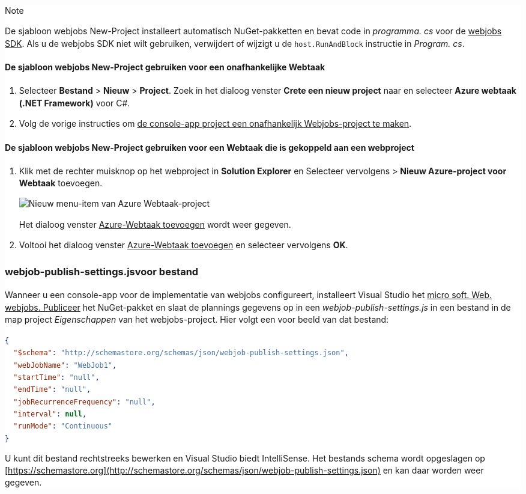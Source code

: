 > [!NOTE]
> De sjabloon webjobs New-Project installeert automatisch NuGet-pakketten en bevat code in *programma. cs* voor de [webjobs SDK](https://www.asp.net/aspnet/overview/developing-apps-with-windows-azure/getting-started-with-windows-azure-webjobs). Als u de webjobs SDK niet wilt gebruiken, verwijdert of wijzigt u de `host.RunAndBlock` instructie in *Program. cs*.
> 
> 

#### <a name="use-the-webjobs-new-project-template-for-an-independent-webjob"></a><a id="createnolink"></a> De sjabloon webjobs New-Project gebruiken voor een onafhankelijke Webtaak
1. Selecteer **Bestand** > **Nieuw** > **Project**. Zoek in het dialoog venster **Crete een nieuw project** naar en selecteer **Azure webtaak (.NET Framework)** voor C#.
   
2. Volg de vorige instructies om [de console-app project een onafhankelijk Webjobs-project te maken](#convertnolink).

#### <a name="use-the-webjobs-new-project-template-for-a-webjob-linked-to-a-web-project"></a><a id="createlink"></a> De sjabloon webjobs New-Project gebruiken voor een Webtaak die is gekoppeld aan een webproject
1. Klik met de rechter muisknop op het webproject in **Solution Explorer** en Selecteer vervolgens  >  **Nieuw Azure-project voor Webtaak** toevoegen.
   
    ![Nieuw menu-item van Azure Webtaak-project](./media/webjobs-dotnet-deploy-vs/nawj.png)
   
    Het dialoog venster [Azure-Webtaak toevoegen](#configure) wordt weer gegeven.
2. Voltooi het dialoog venster [Azure-Webtaak toevoegen](#configure) en selecteer vervolgens **OK**.


### <a name="webjob-publish-settingsjson-file"></a><a id="publishsettings"></a>webjob-publish-settings.jsvoor bestand
Wanneer u een console-app voor de implementatie van webjobs configureert, installeert Visual Studio het [micro soft. Web. webjobs. Publiceer](https://www.nuget.org/packages/Microsoft.Web.WebJobs.Publish/) het NuGet-pakket en slaat de plannings gegevens op in een *webjob-publish-settings.js* in een bestand in de map project *Eigenschappen* van het webjobs-project. Hier volgt een voor beeld van dat bestand:

```json
{
  "$schema": "http://schemastore.org/schemas/json/webjob-publish-settings.json",
  "webJobName": "WebJob1",
  "startTime": "null",
  "endTime": "null",
  "jobRecurrenceFrequency": "null",
  "interval": null,
  "runMode": "Continuous"
}
```

U kunt dit bestand rechtstreeks bewerken en Visual Studio biedt IntelliSense. Het bestands schema wordt opgeslagen op [https://schemastore.org](http://schemastore.org/schemas/json/webjob-publish-settings.json) en kan daar worden weer gegeven.  
